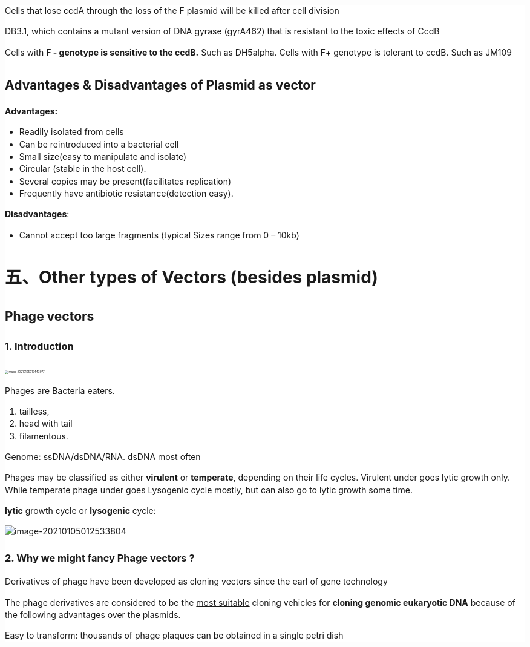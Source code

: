 Cells that lose ccdA through the loss of the F plasmid will be killed after cell division

DB3.1, which contains a mutant version of DNA gyrase (gyrA462) that is resistant to the toxic effects of CcdB

Cells with **F - genotype is sensitive to the ccdB.** Such as DH5alpha. Cells with F+ genotype is tolerant to ccdB. Such as JM109

## Advantages & Disadvantages of Plasmid as vector 

**Advantages:**

+ Readily isolated from cells
+ Can be reintroduced into a bacterial cell
+ Small size(easy to manipulate and isolate)
+ Circular (stable in the host cell).
+ Several copies may be present(facilitates replication)
+ Frequently have antibiotic resistance(detection easy).

**Disadvantages**:

+ Cannot accept too large fragments (typical Sizes range from 0 – 10kb)

# 五、Other types of Vectors (besides plasmid)

## Phage vectors

### 1. Introduction

<img src="https://hexo20200628-1259353497.cos.ap-guangzhou.myqcloud.com/Articles/Academic_Notes/Genetic%20Engineering/image-20210105012443977.png" alt="image-20210105012443977" style="zoom: 33%;" />

Phages are Bacteria eaters.

1. tailless,
2. head with tail
3. filamentous.

Genome: ssDNA/dsDNA/RNA. dsDNA most often

Phages may be classified as either **virulent** or **temperate**, depending on their life cycles. Virulent under goes lytic growth only. While temperate phage under goes Lysogenic cycle mostly, but can also go to lytic growth some time.

**lytic** growth cycle or **lysogenic** cycle:

<img src="https://hexo20200628-1259353497.cos.ap-guangzhou.myqcloud.com/Articles/Academic_Notes/Genetic%20Engineering/image-20210105012533804.png" alt="image-20210105012533804" style="zoom:100%;" />

### 2. Why we might fancy Phage vectors ?
Derivatives of phage have been developed as cloning vectors since the earl of gene technology

The phage derivatives are considered to be the <u>most suitable</u> cloning vehicles for **cloning genomic eukaryotic DNA** because of the following advantages over the plasmids.

Easy to transform: thousands of phage plaques can be obtained in a single petri dish
